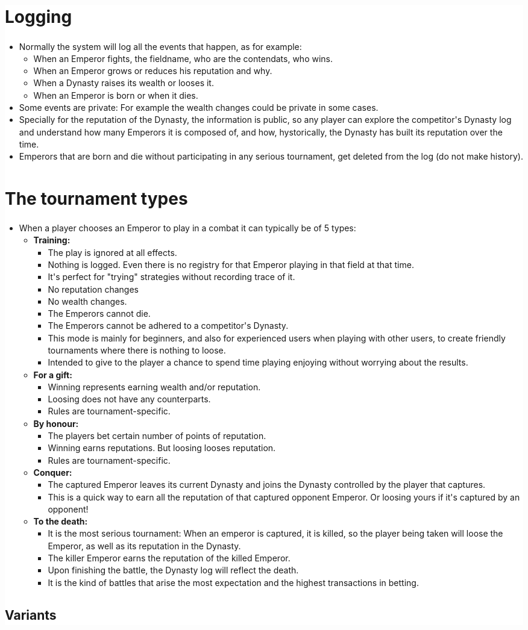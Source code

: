 Logging
=======

* Normally the system will log all the events that happen, as for example:
  * When an Emperor fights, the fieldname, who are the contendats, who wins.
  * When an Emperor grows or reduces his reputation and why.
  * When a Dynasty raises its wealth or looses it.
  * When an Emperor is born or when it dies.
* Some events are private: For example the wealth changes could be private in some cases.
* Specially for the reputation of the Dynasty, the information is public, so any player can explore the competitor's Dynasty log and understand how many Emperors it is composed of, and how, hystorically, the Dynasty has built its reputation over the time.
* Emperors that are born and die without participating in any serious tournament, get deleted from the log (do not make history).

The tournament types
====================

* When a player chooses an Emperor to play in a combat it can typically be of 5 types:
  * **Training:**
    * The play is ignored at all effects.
    * Nothing is logged. Even there is no registry for that Emperor playing in that field at that time.
    * It's perfect for "trying" strategies without recording trace of it.
    * No reputation changes
    * No wealth changes.
    * The Emperors cannot die.
    * The Emperors cannot be adhered to a competitor's Dynasty.
    * This mode is mainly for beginners, and also for experienced users when playing with other users, to create friendly tournaments where there is nothing to loose.
    * Intended to give to the player a chance to spend time playing enjoying without worrying about the results.
  * **For a gift:**
    * Winning represents earning wealth and/or reputation.
    * Loosing does not have any counterparts.
    * Rules are tournament-specific.
  * **By honour:**
    * The players bet certain number of points of reputation.
    * Winning earns reputations. But loosing looses reputation.
    * Rules are tournament-specific.
  * **Conquer:**
    * The captured Emperor leaves its current Dynasty and joins the Dynasty controlled by the player that captures.
    * This is a quick way to earn all the reputation of that captured opponent Emperor. Or loosing yours if it's captured by an opponent!
  * **To the death:**
    * It is the most serious tournament: When an emperor is captured, it is killed, so the player being taken will loose the Emperor, as well as its reputation in the Dynasty.
    * The killer Emperor earns the reputation of the killed Emperor.
    * Upon finishing the battle, the Dynasty log will reflect the death.
    * It is the kind of battles that arise the most expectation and the highest transactions in betting.

Variants
--------
